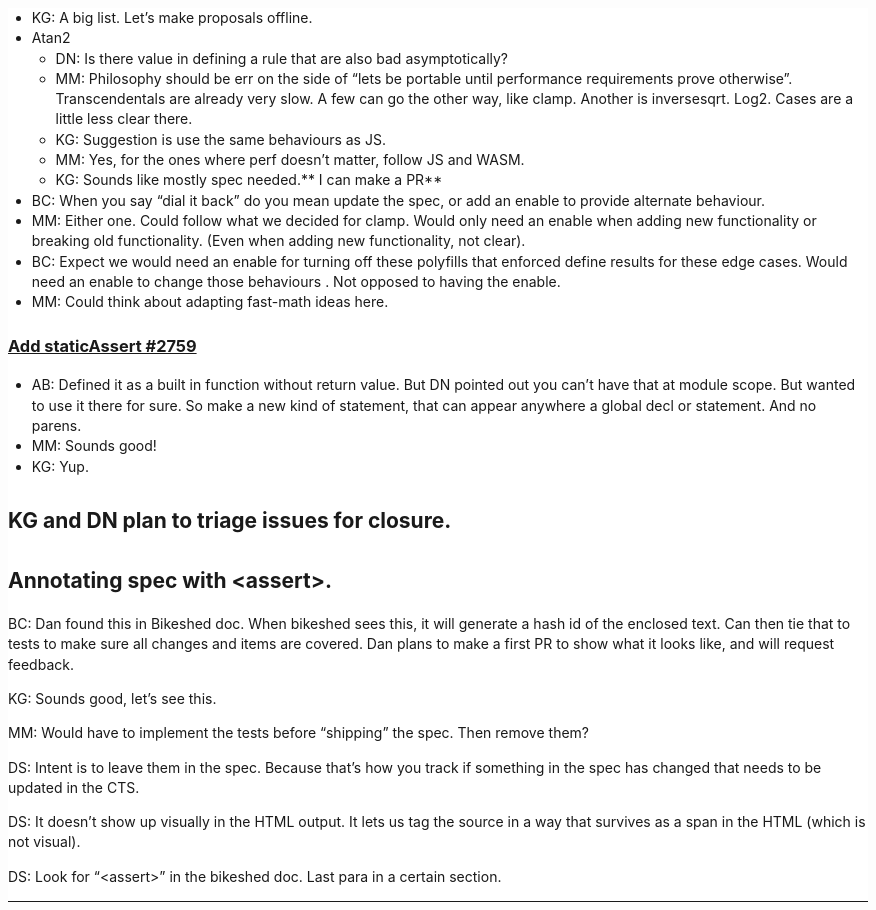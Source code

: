 

* KG: A big list.  Let’s make proposals offline.
* Atan2
    * DN: Is there value in defining a rule that are also bad asymptotically?
    * MM: Philosophy should be err on the side of “lets be portable until performance requirements prove otherwise”. Transcendentals are already very slow.  A few can go the other way, like clamp.  Another is inversesqrt.  Log2.  Cases are a little less clear there.
    * KG: Suggestion is use the same behaviours as JS.  
    * MM: Yes, for the ones where perf doesn’t matter, follow JS and WASM.
    * KG: Sounds like mostly spec needed.** I can make a PR**
* BC: When you say “dial it back” do you mean update the spec, or add an enable to provide alternate behaviour.
* MM: Either one.  Could follow what we decided for clamp.  Would only need an enable when adding new functionality or breaking old functionality.  (Even when adding new functionality, not clear).
* BC: Expect we would need an enable for turning off these polyfills that enforced define results for these edge cases.  Would need an enable to change those behaviours . Not opposed to having the enable.
* MM: Could think about adapting fast-math ideas here.


### [Add staticAssert #2759](https://github.com/gpuweb/gpuweb/pull/2759) 



* AB:  Defined it as a built in function without return value.  But DN pointed out you can’t have that at module scope. But wanted to use it there for sure. So make a new kind of statement, that can appear anywhere a global decl or statement.  And no parens.
* MM: Sounds good!
* KG: Yup.


## KG and DN plan to triage issues for closure.


## Annotating spec with &lt;assert>. 

BC: Dan found this in Bikeshed doc.  When bikeshed sees this, it will generate a hash id of the enclosed text. Can then tie that to tests to make sure all changes and items are covered. Dan plans to make a first PR to show what it looks like, and will request feedback.

KG: Sounds good, let’s see this.

MM: Would have to implement the tests before “shipping” the spec.  Then remove them?

DS: Intent is to leave them in the spec. Because that’s how you track if something in the spec has changed that needs to be updated in the CTS.

DS: It doesn’t show up visually in the HTML output.  It lets us tag the source in a way that survives as a span in the HTML (which is not visual).

DS:  Look for “&lt;assert>” in the bikeshed doc. Last para in a certain section.


---
